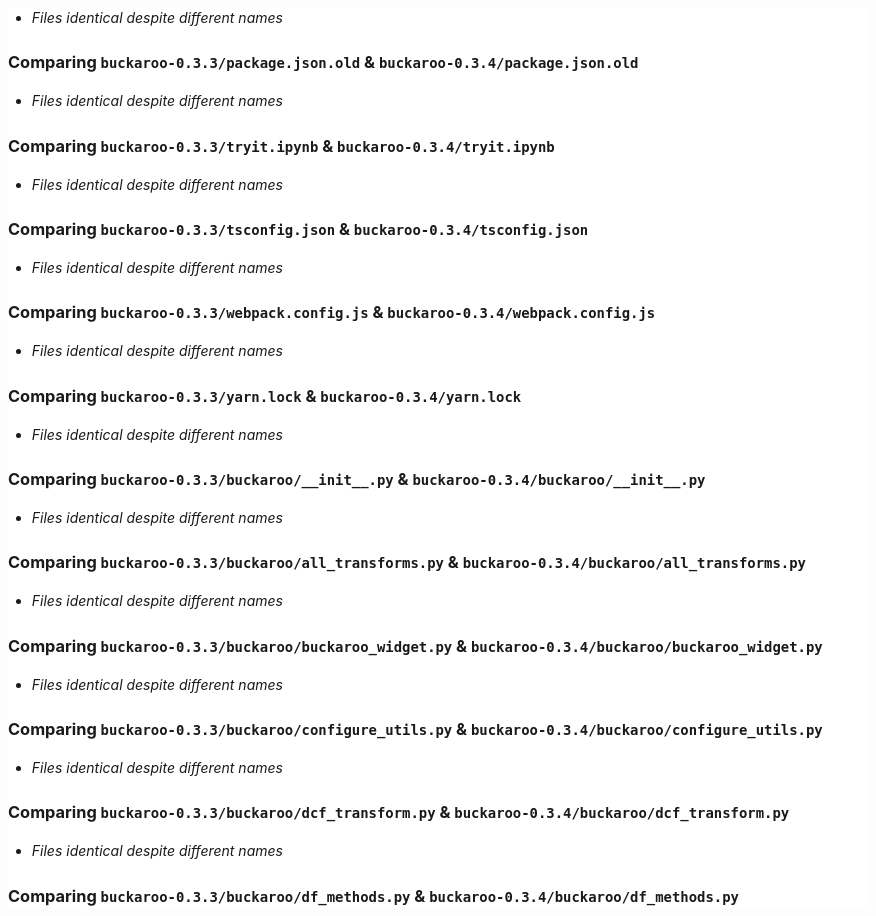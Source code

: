  * *Files identical despite different names*

### Comparing `buckaroo-0.3.3/package.json.old` & `buckaroo-0.3.4/package.json.old`

 * *Files identical despite different names*

### Comparing `buckaroo-0.3.3/tryit.ipynb` & `buckaroo-0.3.4/tryit.ipynb`

 * *Files identical despite different names*

### Comparing `buckaroo-0.3.3/tsconfig.json` & `buckaroo-0.3.4/tsconfig.json`

 * *Files identical despite different names*

### Comparing `buckaroo-0.3.3/webpack.config.js` & `buckaroo-0.3.4/webpack.config.js`

 * *Files identical despite different names*

### Comparing `buckaroo-0.3.3/yarn.lock` & `buckaroo-0.3.4/yarn.lock`

 * *Files identical despite different names*

### Comparing `buckaroo-0.3.3/buckaroo/__init__.py` & `buckaroo-0.3.4/buckaroo/__init__.py`

 * *Files identical despite different names*

### Comparing `buckaroo-0.3.3/buckaroo/all_transforms.py` & `buckaroo-0.3.4/buckaroo/all_transforms.py`

 * *Files identical despite different names*

### Comparing `buckaroo-0.3.3/buckaroo/buckaroo_widget.py` & `buckaroo-0.3.4/buckaroo/buckaroo_widget.py`

 * *Files identical despite different names*

### Comparing `buckaroo-0.3.3/buckaroo/configure_utils.py` & `buckaroo-0.3.4/buckaroo/configure_utils.py`

 * *Files identical despite different names*

### Comparing `buckaroo-0.3.3/buckaroo/dcf_transform.py` & `buckaroo-0.3.4/buckaroo/dcf_transform.py`

 * *Files identical despite different names*

### Comparing `buckaroo-0.3.3/buckaroo/df_methods.py` & `buckaroo-0.3.4/buckaroo/df_methods.py`
